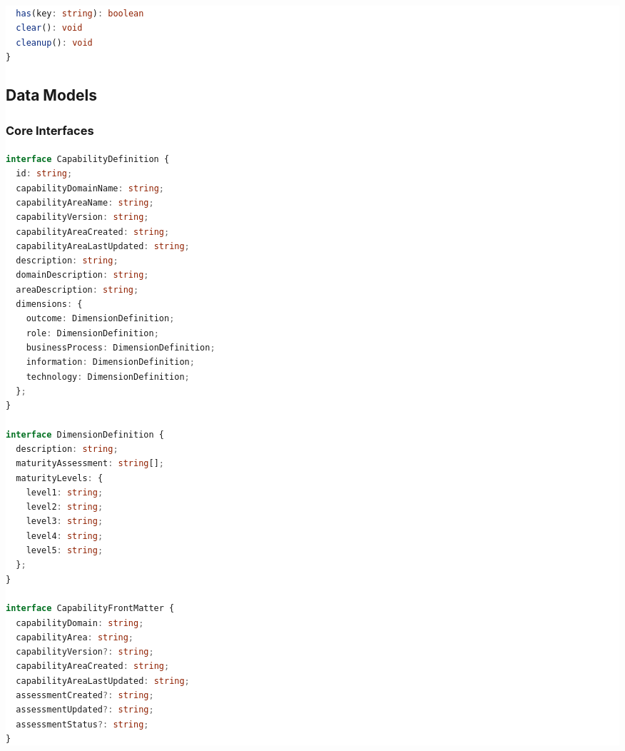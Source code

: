 ```typescript
  has(key: string): boolean
  clear(): void
  cleanup(): void
}
```

## Data Models

### Core Interfaces

```typescript
interface CapabilityDefinition {
  id: string;
  capabilityDomainName: string;
  capabilityAreaName: string;
  capabilityVersion: string;
  capabilityAreaCreated: string;
  capabilityAreaLastUpdated: string;
  description: string;
  domainDescription: string;
  areaDescription: string;
  dimensions: {
    outcome: DimensionDefinition;
    role: DimensionDefinition;
    businessProcess: DimensionDefinition;
    information: DimensionDefinition;
    technology: DimensionDefinition;
  };
}

interface DimensionDefinition {
  description: string;
  maturityAssessment: string[];
  maturityLevels: {
    level1: string;
    level2: string;
    level3: string;
    level4: string;
    level5: string;
  };
}

interface CapabilityFrontMatter {
  capabilityDomain: string;
  capabilityArea: string;
  capabilityVersion?: string;
  capabilityAreaCreated: string;
  capabilityAreaLastUpdated: string;
  assessmentCreated?: string;
  assessmentUpdated?: string;
  assessmentStatus?: string;
}
```
